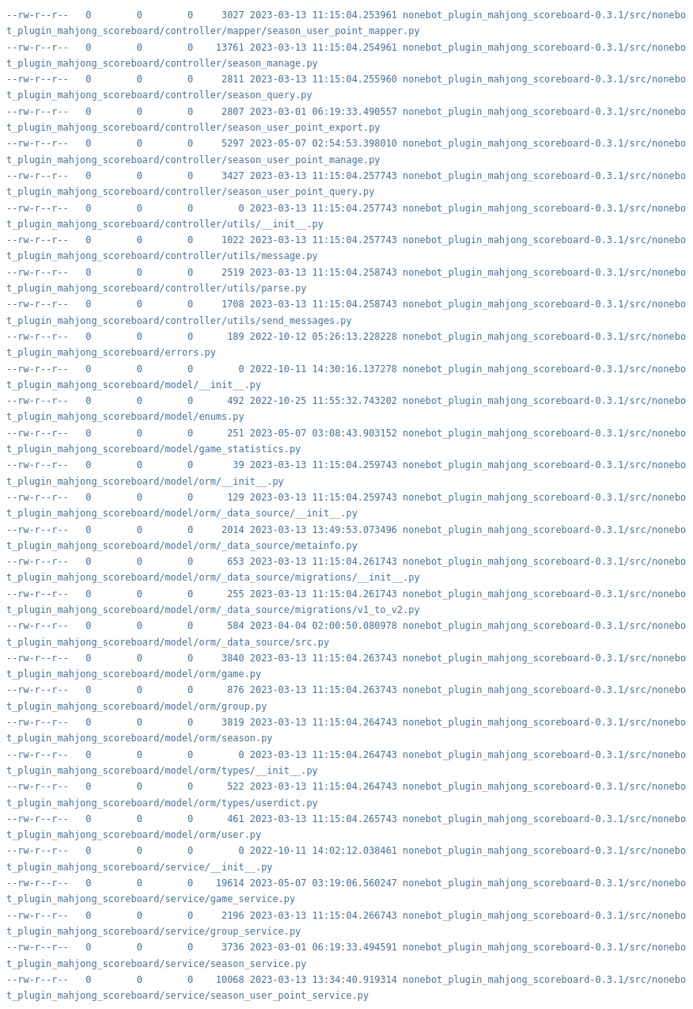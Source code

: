 ```diff
--rw-r--r--   0        0        0     3027 2023-03-13 11:15:04.253961 nonebot_plugin_mahjong_scoreboard-0.3.1/src/nonebot_plugin_mahjong_scoreboard/controller/mapper/season_user_point_mapper.py
--rw-r--r--   0        0        0    13761 2023-03-13 11:15:04.254961 nonebot_plugin_mahjong_scoreboard-0.3.1/src/nonebot_plugin_mahjong_scoreboard/controller/season_manage.py
--rw-r--r--   0        0        0     2811 2023-03-13 11:15:04.255960 nonebot_plugin_mahjong_scoreboard-0.3.1/src/nonebot_plugin_mahjong_scoreboard/controller/season_query.py
--rw-r--r--   0        0        0     2807 2023-03-01 06:19:33.490557 nonebot_plugin_mahjong_scoreboard-0.3.1/src/nonebot_plugin_mahjong_scoreboard/controller/season_user_point_export.py
--rw-r--r--   0        0        0     5297 2023-05-07 02:54:53.398010 nonebot_plugin_mahjong_scoreboard-0.3.1/src/nonebot_plugin_mahjong_scoreboard/controller/season_user_point_manage.py
--rw-r--r--   0        0        0     3427 2023-03-13 11:15:04.257743 nonebot_plugin_mahjong_scoreboard-0.3.1/src/nonebot_plugin_mahjong_scoreboard/controller/season_user_point_query.py
--rw-r--r--   0        0        0        0 2023-03-13 11:15:04.257743 nonebot_plugin_mahjong_scoreboard-0.3.1/src/nonebot_plugin_mahjong_scoreboard/controller/utils/__init__.py
--rw-r--r--   0        0        0     1022 2023-03-13 11:15:04.257743 nonebot_plugin_mahjong_scoreboard-0.3.1/src/nonebot_plugin_mahjong_scoreboard/controller/utils/message.py
--rw-r--r--   0        0        0     2519 2023-03-13 11:15:04.258743 nonebot_plugin_mahjong_scoreboard-0.3.1/src/nonebot_plugin_mahjong_scoreboard/controller/utils/parse.py
--rw-r--r--   0        0        0     1708 2023-03-13 11:15:04.258743 nonebot_plugin_mahjong_scoreboard-0.3.1/src/nonebot_plugin_mahjong_scoreboard/controller/utils/send_messages.py
--rw-r--r--   0        0        0      189 2022-10-12 05:26:13.228228 nonebot_plugin_mahjong_scoreboard-0.3.1/src/nonebot_plugin_mahjong_scoreboard/errors.py
--rw-r--r--   0        0        0        0 2022-10-11 14:30:16.137278 nonebot_plugin_mahjong_scoreboard-0.3.1/src/nonebot_plugin_mahjong_scoreboard/model/__init__.py
--rw-r--r--   0        0        0      492 2022-10-25 11:55:32.743202 nonebot_plugin_mahjong_scoreboard-0.3.1/src/nonebot_plugin_mahjong_scoreboard/model/enums.py
--rw-r--r--   0        0        0      251 2023-05-07 03:08:43.903152 nonebot_plugin_mahjong_scoreboard-0.3.1/src/nonebot_plugin_mahjong_scoreboard/model/game_statistics.py
--rw-r--r--   0        0        0       39 2023-03-13 11:15:04.259743 nonebot_plugin_mahjong_scoreboard-0.3.1/src/nonebot_plugin_mahjong_scoreboard/model/orm/__init__.py
--rw-r--r--   0        0        0      129 2023-03-13 11:15:04.259743 nonebot_plugin_mahjong_scoreboard-0.3.1/src/nonebot_plugin_mahjong_scoreboard/model/orm/_data_source/__init__.py
--rw-r--r--   0        0        0     2014 2023-03-13 13:49:53.073496 nonebot_plugin_mahjong_scoreboard-0.3.1/src/nonebot_plugin_mahjong_scoreboard/model/orm/_data_source/metainfo.py
--rw-r--r--   0        0        0      653 2023-03-13 11:15:04.261743 nonebot_plugin_mahjong_scoreboard-0.3.1/src/nonebot_plugin_mahjong_scoreboard/model/orm/_data_source/migrations/__init__.py
--rw-r--r--   0        0        0      255 2023-03-13 11:15:04.261743 nonebot_plugin_mahjong_scoreboard-0.3.1/src/nonebot_plugin_mahjong_scoreboard/model/orm/_data_source/migrations/v1_to_v2.py
--rw-r--r--   0        0        0      584 2023-04-04 02:00:50.080978 nonebot_plugin_mahjong_scoreboard-0.3.1/src/nonebot_plugin_mahjong_scoreboard/model/orm/_data_source/src.py
--rw-r--r--   0        0        0     3840 2023-03-13 11:15:04.263743 nonebot_plugin_mahjong_scoreboard-0.3.1/src/nonebot_plugin_mahjong_scoreboard/model/orm/game.py
--rw-r--r--   0        0        0      876 2023-03-13 11:15:04.263743 nonebot_plugin_mahjong_scoreboard-0.3.1/src/nonebot_plugin_mahjong_scoreboard/model/orm/group.py
--rw-r--r--   0        0        0     3819 2023-03-13 11:15:04.264743 nonebot_plugin_mahjong_scoreboard-0.3.1/src/nonebot_plugin_mahjong_scoreboard/model/orm/season.py
--rw-r--r--   0        0        0        0 2023-03-13 11:15:04.264743 nonebot_plugin_mahjong_scoreboard-0.3.1/src/nonebot_plugin_mahjong_scoreboard/model/orm/types/__init__.py
--rw-r--r--   0        0        0      522 2023-03-13 11:15:04.264743 nonebot_plugin_mahjong_scoreboard-0.3.1/src/nonebot_plugin_mahjong_scoreboard/model/orm/types/userdict.py
--rw-r--r--   0        0        0      461 2023-03-13 11:15:04.265743 nonebot_plugin_mahjong_scoreboard-0.3.1/src/nonebot_plugin_mahjong_scoreboard/model/orm/user.py
--rw-r--r--   0        0        0        0 2022-10-11 14:02:12.038461 nonebot_plugin_mahjong_scoreboard-0.3.1/src/nonebot_plugin_mahjong_scoreboard/service/__init__.py
--rw-r--r--   0        0        0    19614 2023-05-07 03:19:06.560247 nonebot_plugin_mahjong_scoreboard-0.3.1/src/nonebot_plugin_mahjong_scoreboard/service/game_service.py
--rw-r--r--   0        0        0     2196 2023-03-13 11:15:04.266743 nonebot_plugin_mahjong_scoreboard-0.3.1/src/nonebot_plugin_mahjong_scoreboard/service/group_service.py
--rw-r--r--   0        0        0     3736 2023-03-01 06:19:33.494591 nonebot_plugin_mahjong_scoreboard-0.3.1/src/nonebot_plugin_mahjong_scoreboard/service/season_service.py
--rw-r--r--   0        0        0    10068 2023-03-13 13:34:40.919314 nonebot_plugin_mahjong_scoreboard-0.3.1/src/nonebot_plugin_mahjong_scoreboard/service/season_user_point_service.py
```